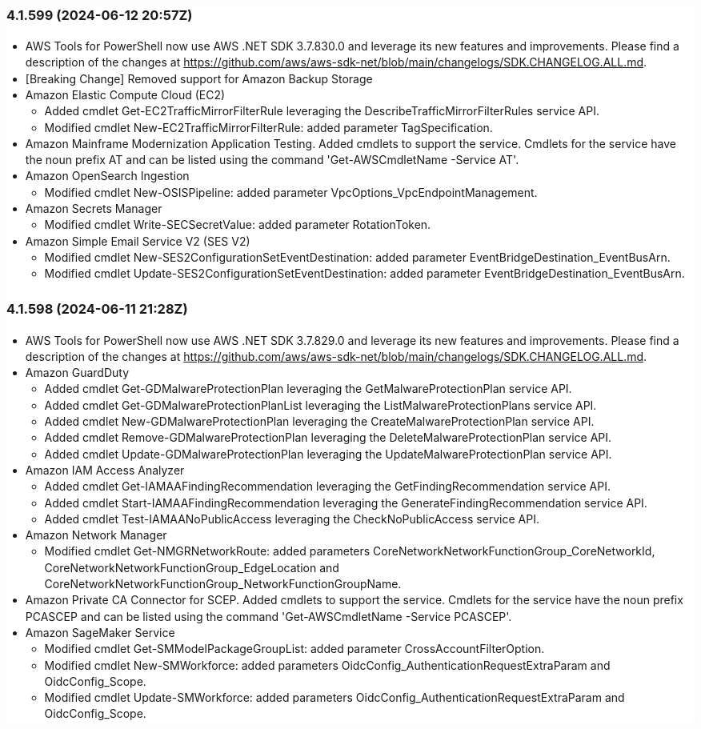 ### 4.1.599 (2024-06-12 20:57Z)
  * AWS Tools for PowerShell now use AWS .NET SDK 3.7.830.0 and leverage its new features and improvements. Please find a description of the changes at https://github.com/aws/aws-sdk-net/blob/main/changelogs/SDK.CHANGELOG.ALL.md.
  * [Breaking Change] Removed support for Amazon Backup Storage
  * Amazon Elastic Compute Cloud (EC2)
    * Added cmdlet Get-EC2TrafficMirrorFilterRule leveraging the DescribeTrafficMirrorFilterRules service API.
    * Modified cmdlet New-EC2TrafficMirrorFilterRule: added parameter TagSpecification.
  * Amazon Mainframe Modernization Application Testing. Added cmdlets to support the service. Cmdlets for the service have the noun prefix AT and can be listed using the command 'Get-AWSCmdletName -Service AT'.
  * Amazon OpenSearch Ingestion
    * Modified cmdlet New-OSISPipeline: added parameter VpcOptions_VpcEndpointManagement.
  * Amazon Secrets Manager
    * Modified cmdlet Write-SECSecretValue: added parameter RotationToken.
  * Amazon Simple Email Service V2 (SES V2)
    * Modified cmdlet New-SES2ConfigurationSetEventDestination: added parameter EventBridgeDestination_EventBusArn.
    * Modified cmdlet Update-SES2ConfigurationSetEventDestination: added parameter EventBridgeDestination_EventBusArn.

### 4.1.598 (2024-06-11 21:28Z)
  * AWS Tools for PowerShell now use AWS .NET SDK 3.7.829.0 and leverage its new features and improvements. Please find a description of the changes at https://github.com/aws/aws-sdk-net/blob/main/changelogs/SDK.CHANGELOG.ALL.md.
  * Amazon GuardDuty
    * Added cmdlet Get-GDMalwareProtectionPlan leveraging the GetMalwareProtectionPlan service API.
    * Added cmdlet Get-GDMalwareProtectionPlanList leveraging the ListMalwareProtectionPlans service API.
    * Added cmdlet New-GDMalwareProtectionPlan leveraging the CreateMalwareProtectionPlan service API.
    * Added cmdlet Remove-GDMalwareProtectionPlan leveraging the DeleteMalwareProtectionPlan service API.
    * Added cmdlet Update-GDMalwareProtectionPlan leveraging the UpdateMalwareProtectionPlan service API.
  * Amazon IAM Access Analyzer
    * Added cmdlet Get-IAMAAFindingRecommendation leveraging the GetFindingRecommendation service API.
    * Added cmdlet Start-IAMAAFindingRecommendation leveraging the GenerateFindingRecommendation service API.
    * Added cmdlet Test-IAMAANoPublicAccess leveraging the CheckNoPublicAccess service API.
  * Amazon Network Manager
    * Modified cmdlet Get-NMGRNetworkRoute: added parameters CoreNetworkNetworkFunctionGroup_CoreNetworkId, CoreNetworkNetworkFunctionGroup_EdgeLocation and CoreNetworkNetworkFunctionGroup_NetworkFunctionGroupName.
  * Amazon Private CA Connector for SCEP. Added cmdlets to support the service. Cmdlets for the service have the noun prefix PCASCEP and can be listed using the command 'Get-AWSCmdletName -Service PCASCEP'.
  * Amazon SageMaker Service
    * Modified cmdlet Get-SMModelPackageGroupList: added parameter CrossAccountFilterOption.
    * Modified cmdlet New-SMWorkforce: added parameters OidcConfig_AuthenticationRequestExtraParam and OidcConfig_Scope.
    * Modified cmdlet Update-SMWorkforce: added parameters OidcConfig_AuthenticationRequestExtraParam and OidcConfig_Scope.
